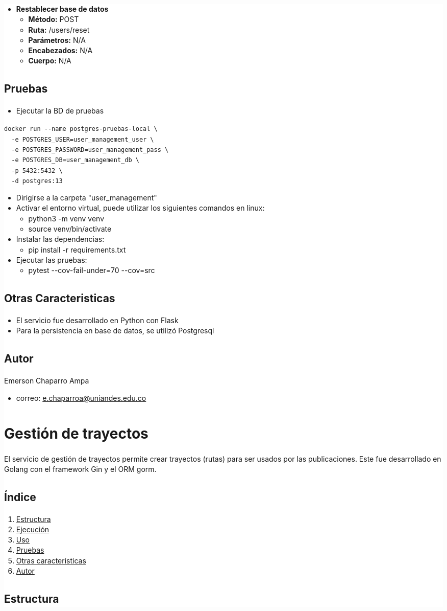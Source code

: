   - **Restablecer base de datos**
    - **Método:** POST
    - **Ruta:** /users/reset
    - **Parámetros:** N/A
    - **Encabezados:** N/A
    - **Cuerpo:** N/A

## Pruebas
- Ejecutar la BD de pruebas
```
docker run --name postgres-pruebas-local \
  -e POSTGRES_USER=user_management_user \
  -e POSTGRES_PASSWORD=user_management_pass \
  -e POSTGRES_DB=user_management_db \
  -p 5432:5432 \
  -d postgres:13
```
- Dirigirse a la carpeta  "user_management"
- Activar el entorno virtual, puede utilizar los siguientes comandos en linux:
  - python3 -m venv venv
  - source venv/bin/activate
- Instalar las dependencias:
  - pip install -r requirements.txt
- Ejecutar las pruebas:
  - pytest --cov-fail-under=70 --cov=src

## Otras Caracteristicas
- El servicio fue desarrollado en  Python con Flask
- Para la persistencia en base de datos, se utilizó Postgresql

## Autor
Emerson Chaparro Ampa
- correo: e.chaparroa@uniandes.edu.co

# Gestión de trayectos

El servicio de gestión de trayectos permite crear trayectos (rutas) para ser usados por las publicaciones. Este fue desarrollado en Golang con el framework Gin y el ORM gorm.

## Índice

1. [Estructura](#estructura)
2. [Ejecución](#ejecución)
3. [Uso](#uso)
4. [Pruebas](#pruebas)
5. [Otras caracteristicas](#Otras\_Características)
6. [Autor](#autor)

## Estructura
